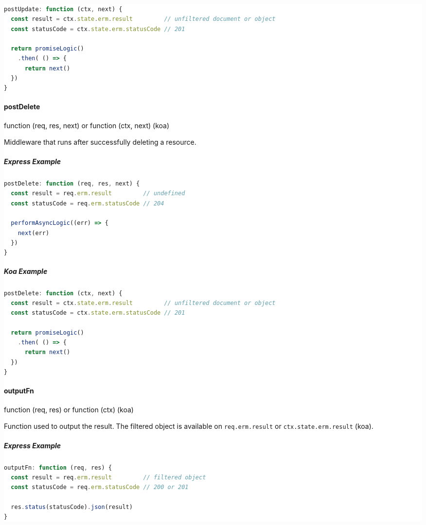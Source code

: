 ```js
postUpdate: function (ctx, next) {
  const result = ctx.state.erm.result         // unfiltered document or object
  const statusCode = ctx.state.erm.statusCode // 201

  return promiseLogic()
    .then( () => {
      return next()
  })
}
```

#### postDelete
<span class="label label-primary" title="type">function (req, res, next)</span> or
<span class="label label-primary" title="type">function (ctx, next)</span> (koa)

Middleware that runs after successfully deleting a resource.

##### Express Example
```js
postDelete: function (req, res, next) {
  const result = req.erm.result         // undefined
  const statusCode = req.erm.statusCode // 204

  performAsyncLogic((err) => {
    next(err)
  })
}
```
##### Koa Example

```js
postDelete: function (ctx, next) {
  const result = ctx.state.erm.result         // unfiltered document or object
  const statusCode = ctx.state.erm.statusCode // 201

  return promiseLogic()
    .then( () => {
      return next()
  })
}
```

#### outputFn
<span class="label label-primary" title="type">function (req, res)</span> or
<span class="label label-primary" title="type">function (ctx)</span> (koa)

Function used to output the result. The filtered object is available on `req.erm.result` or `ctx.state.erm.result` (koa).

##### Express Example

```js
outputFn: function (req, res) {
  const result = req.erm.result         // filtered object
  const statusCode = req.erm.statusCode // 200 or 201

  res.status(statusCode).json(result)
}
```
